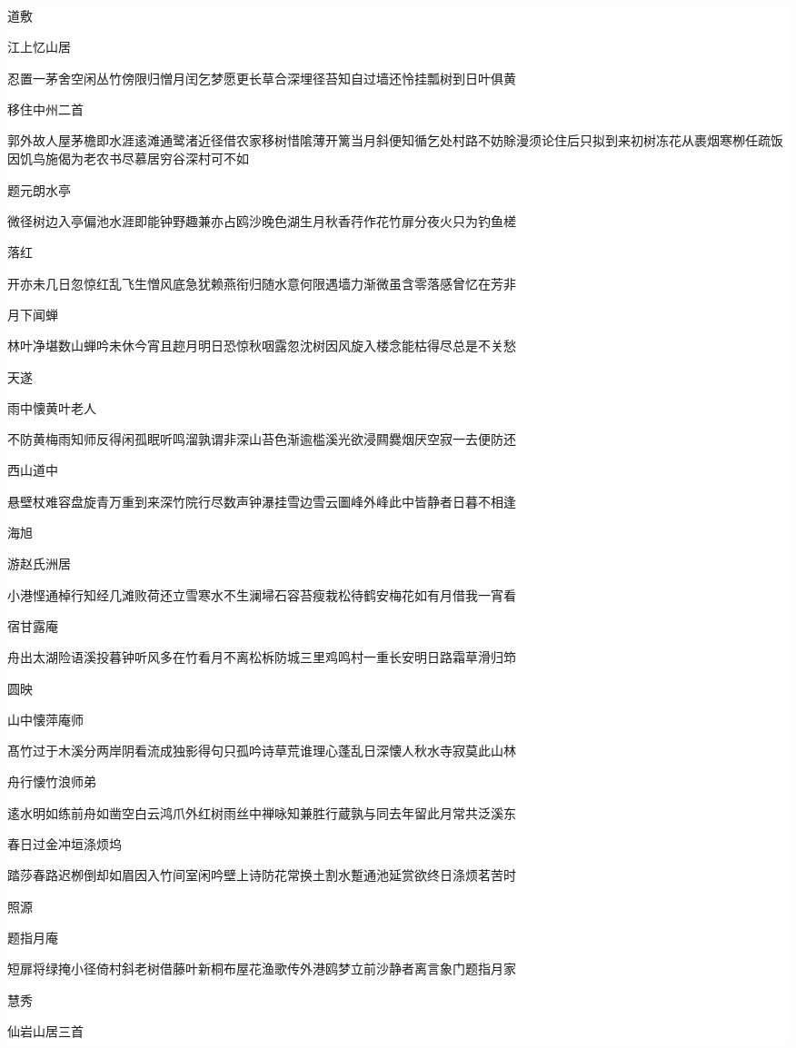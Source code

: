 道敷  

江上忆山居  

忍置一茅舍空闲丛竹傍限归憎月闰乞梦愿更长草合深埋径苔知自过墙还怜挂瓢树到日叶俱黄  

移住中州二首  

郭外故人屋茅檐即水涯逺滩通鹭渚近径借农家移树惜隂薄开篱当月斜便知循乞处村路不妨賖漫须论住后只拟到来初树冻花从裹烟寒栁任疏饭因饥鸟施偈为老农书尽慕居穷谷深村可不如  

题元朗水亭  

微径树边入亭偏池水涯即能钟野趣兼亦占鸥沙晚色湖生月秋香荇作花竹扉分夜火只为钓鱼槎  

落红  

开亦未几日忽惊红乱飞生憎风底急犹赖燕衔归随水意何限遇墙力渐微虽含零落感曾忆在芳非  

月下闻蝉  

林叶净堪数山蝉吟未休今宵且趂月明日恐惊秋咽露忽沈树因风旋入楼念能枯得尽总是不关愁  

天遂  

雨中懐黄叶老人  

不防黄梅雨知师反得闲孤眠听鸣溜孰谓非深山苔色渐逾槛溪光欲浸闗爨烟厌空寂一去便防还  

西山道中  

悬壁杖难容盘旋青万重到来深竹院行尽数声钟瀑挂雪边雪云圗峰外峰此中皆静者日暮不相逢  

海旭  

游赵氏洲居  

小港悭通棹行知经几滩败荷还立雪寒水不生澜埽石容苔瘦栽松待鹤安梅花如有月借我一宵看  

宿甘露庵  

舟出太湖险语溪投暮钟听风多在竹看月不离松柝防城三里鸡鸣村一重长安明日路霜草滑归笻  

圆映  

山中懐萍庵师  

髙竹过于木溪分两岸阴看流成独影得句只孤吟诗草荒谁理心蓬乱日深懐人秋水寺寂莫此山林  

舟行懐竹浪师弟  

逺水明如练前舟如凿空白云鸿爪外红树雨丝中禅咏知兼胜行蔵孰与同去年留此月常共泛溪东  

春日过金冲垣涤烦坞  

踏莎春路迟栁倒却如眉因入竹间室闲吟壁上诗防花常换土割水蹔通池延赏欲终日涤烦茗苦时  

照源  

题指月庵  

短扉将绿掩小径倚村斜老树借藤叶新桐布屋花渔歌传外港鸥梦立前沙静者离言象门题指月家  

慧秀  

仙岩山居三首  
